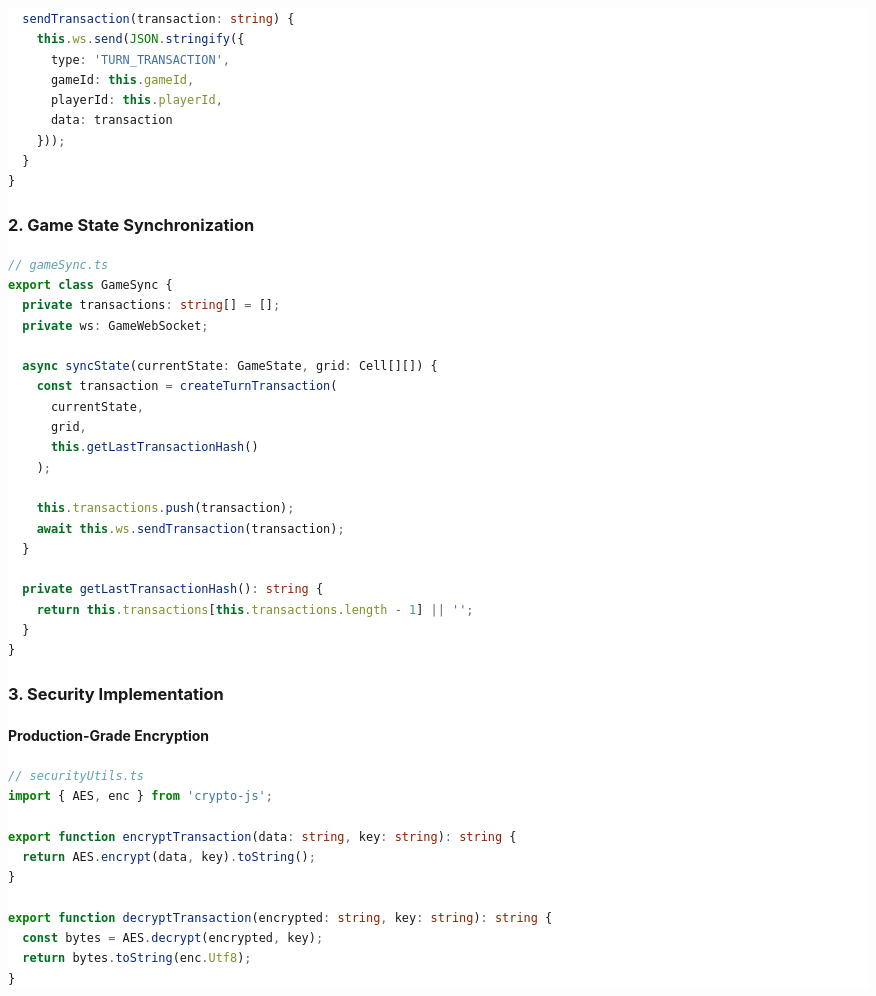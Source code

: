 ```typescript
  sendTransaction(transaction: string) {
    this.ws.send(JSON.stringify({
      type: 'TURN_TRANSACTION',
      gameId: this.gameId,
      playerId: this.playerId,
      data: transaction
    }));
  }
}
```

### 2. Game State Synchronization
```typescript
// gameSync.ts
export class GameSync {
  private transactions: string[] = [];
  private ws: GameWebSocket;

  async syncState(currentState: GameState, grid: Cell[][]) {
    const transaction = createTurnTransaction(
      currentState,
      grid,
      this.getLastTransactionHash()
    );
    
    this.transactions.push(transaction);
    await this.ws.sendTransaction(transaction);
  }

  private getLastTransactionHash(): string {
    return this.transactions[this.transactions.length - 1] || '';
  }
}
```

### 3. Security Implementation

#### Production-Grade Encryption
```typescript
// securityUtils.ts
import { AES, enc } from 'crypto-js';

export function encryptTransaction(data: string, key: string): string {
  return AES.encrypt(data, key).toString();
}

export function decryptTransaction(encrypted: string, key: string): string {
  const bytes = AES.decrypt(encrypted, key);
  return bytes.toString(enc.Utf8);
}
```
